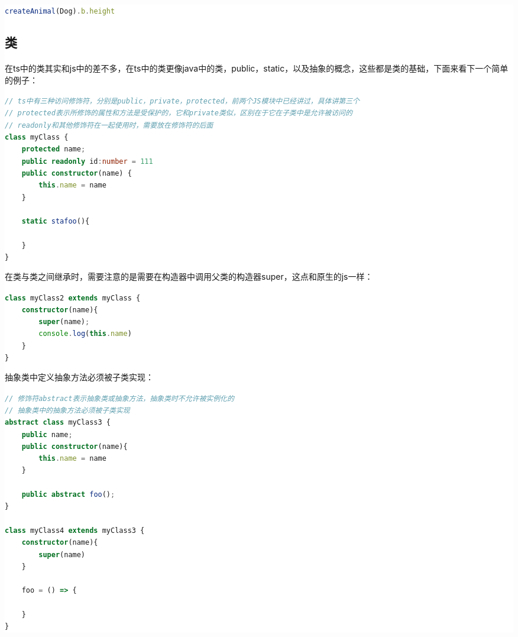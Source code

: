 ```typescript
createAnimal(Dog).b.height
```



## 类

在ts中的类其实和js中的差不多，在ts中的类更像java中的类，public，static，以及抽象的概念，这些都是类的基础，下面来看下一个简单的例子：

```typescript
// ts中有三种访问修饰符，分别是public，private，protected，前两个JS模块中已经讲过，具体讲第三个
// protected表示所修饰的属性和方法是受保护的，它和private类似，区别在于它在子类中是允许被访问的
// readonly和其他修饰符在一起使用时，需要放在修饰符的后面
class myClass {
    protected name;
    public readonly id:number = 111 
    public constructor(name) {
        this.name = name
    }

    static stafoo(){

    }
}
```





在类与类之间继承时，需要注意的是需要在构造器中调用父类的构造器super，这点和原生的js一样：

```typescript
class myClass2 extends myClass {
    constructor(name){
        super(name);
        console.log(this.name)
    }
}
```



抽象类中定义抽象方法必须被子类实现：

```typescript
// 修饰符abstract表示抽象类或抽象方法，抽象类时不允许被实例化的
// 抽象类中的抽象方法必须被子类实现
abstract class myClass3 {
    public name;
    public constructor(name){
        this.name = name
    }

    public abstract foo();
}

class myClass4 extends myClass3 {
    constructor(name){
        super(name)
    }

    foo = () => {
        
    }
}
```
